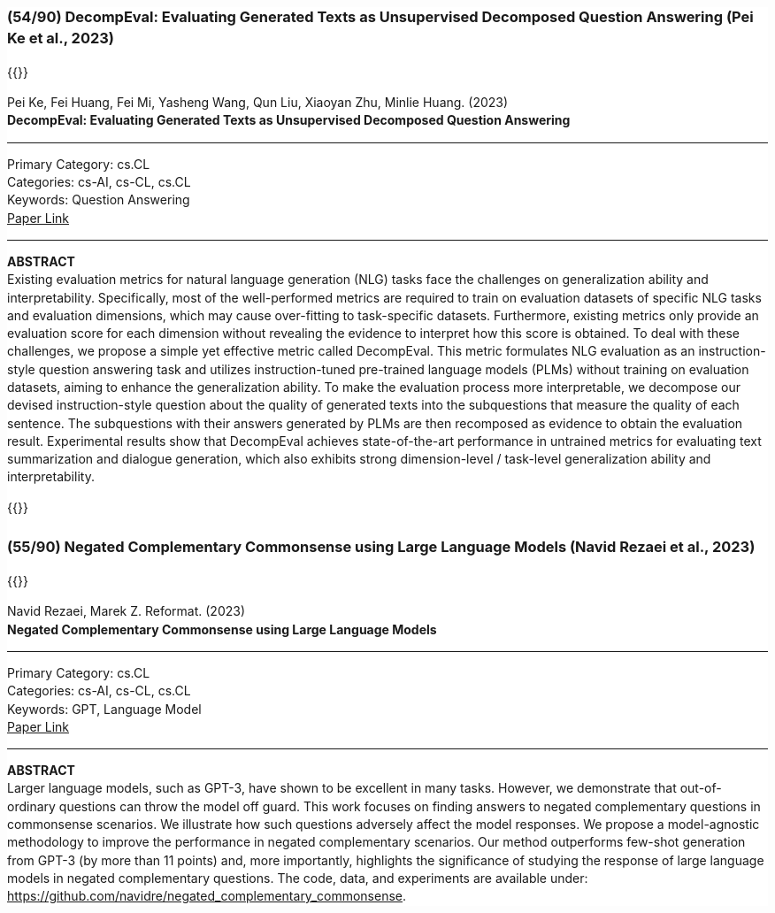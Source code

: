### (54/90) DecompEval: Evaluating Generated Texts as Unsupervised Decomposed Question Answering (Pei Ke et al., 2023)

{{<citation>}}

Pei Ke, Fei Huang, Fei Mi, Yasheng Wang, Qun Liu, Xiaoyan Zhu, Minlie Huang. (2023)  
**DecompEval: Evaluating Generated Texts as Unsupervised Decomposed Question Answering**  

---
Primary Category: cs.CL  
Categories: cs-AI, cs-CL, cs.CL  
Keywords: Question Answering  
[Paper Link](http://arxiv.org/abs/2307.06869v1)  

---


**ABSTRACT**  
Existing evaluation metrics for natural language generation (NLG) tasks face the challenges on generalization ability and interpretability. Specifically, most of the well-performed metrics are required to train on evaluation datasets of specific NLG tasks and evaluation dimensions, which may cause over-fitting to task-specific datasets. Furthermore, existing metrics only provide an evaluation score for each dimension without revealing the evidence to interpret how this score is obtained. To deal with these challenges, we propose a simple yet effective metric called DecompEval. This metric formulates NLG evaluation as an instruction-style question answering task and utilizes instruction-tuned pre-trained language models (PLMs) without training on evaluation datasets, aiming to enhance the generalization ability. To make the evaluation process more interpretable, we decompose our devised instruction-style question about the quality of generated texts into the subquestions that measure the quality of each sentence. The subquestions with their answers generated by PLMs are then recomposed as evidence to obtain the evaluation result. Experimental results show that DecompEval achieves state-of-the-art performance in untrained metrics for evaluating text summarization and dialogue generation, which also exhibits strong dimension-level / task-level generalization ability and interpretability.

{{</citation>}}


### (55/90) Negated Complementary Commonsense using Large Language Models (Navid Rezaei et al., 2023)

{{<citation>}}

Navid Rezaei, Marek Z. Reformat. (2023)  
**Negated Complementary Commonsense using Large Language Models**  

---
Primary Category: cs.CL  
Categories: cs-AI, cs-CL, cs.CL  
Keywords: GPT, Language Model  
[Paper Link](http://arxiv.org/abs/2307.06794v1)  

---


**ABSTRACT**  
Larger language models, such as GPT-3, have shown to be excellent in many tasks. However, we demonstrate that out-of-ordinary questions can throw the model off guard. This work focuses on finding answers to negated complementary questions in commonsense scenarios. We illustrate how such questions adversely affect the model responses. We propose a model-agnostic methodology to improve the performance in negated complementary scenarios. Our method outperforms few-shot generation from GPT-3 (by more than 11 points) and, more importantly, highlights the significance of studying the response of large language models in negated complementary questions. The code, data, and experiments are available under: https://github.com/navidre/negated_complementary_commonsense.
